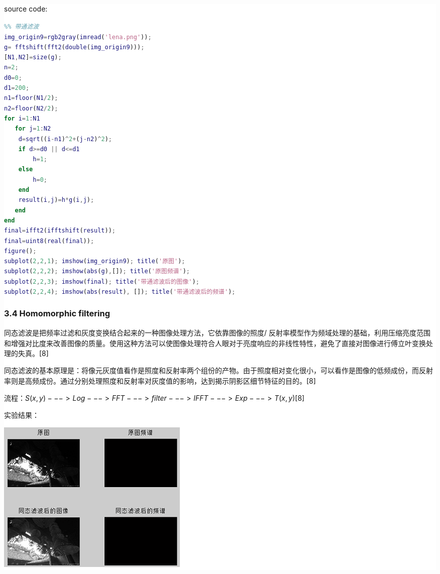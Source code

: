 source code:

```matlab
%% 带通滤波
img_origin9=rgb2gray(imread('lena.png')); 
g= fftshift(fft2(double(img_origin9))); 
[N1,N2]=size(g);  
n=2;  
d0=0;  
d1=200;  
n1=floor(N1/2);  
n2=floor(N2/2);  
for i=1:N1  
   for j=1:N2  
    d=sqrt((i-n1)^2+(j-n2)^2);  
    if d>=d0 || d<=d1  
        h=1;  
    else
        h=0;  
    end  
    result(i,j)=h*g(i,j);
   end  
end 
final=ifft2(ifftshift(result));
final=uint8(real(final));
figure();
subplot(2,2,1); imshow(img_origin9); title('原图');
subplot(2,2,2); imshow(abs(g),[]); title('原图频谱');
subplot(2,2,3); imshow(final); title('带通滤波后的图像');
subplot(2,2,4); imshow(abs(result), []); title('带通滤波后的频谱');
```

### 3.4 Homomorphic filtering

同态滤波是把频率过滤和灰度变换结合起来的一种图像处理方法，它依靠图像的照度/ 反射率模型作为频域处理的基础，利用压缩亮度范围和增强对比度来改善图像的质量。使用这种方法可以使图像处理符合人眼对于亮度响应的非线性特性，避免了直接对图像进行傅立叶变换处理的失真。[8]

同态滤波的基本原理是：将像元灰度值看作是照度和反射率两个组份的产物。由于照度相对变化很小，可以看作是图像的低频成份，而反射率则是高频成份。通过分别处理照度和反射率对灰度值的影响，达到揭示阴影区细节特征的目的。[8]

流程：$S(x, y) ---> Log ---> FFT--->filter--->IFFT--->Exp--->T(x, y)​$[8]

实验结果：

![homo](assets/homo.png)
